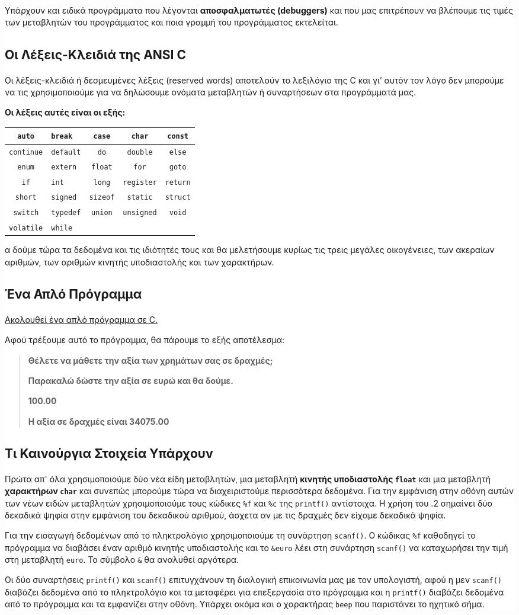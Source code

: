 Υπάρχουν και ειδικά προγράμματα που λέγονται **αποσφαλματωτές (debuggers)** και που μας επιτρέπουν να βλέπουμε τις τιμές των μεταβλητών του προγράμματος και ποια γραμμή του προγράμματος εκτελείται.

## Οι Λέξεις-Κλειδιά της ANSI C

Οι λέξεις-κλειδιά ή δεσμευμένες λέξεις (reserved words) αποτελούν το λεξιλόγιο της C και γι’ αυτόν τον λόγο δεν μπορούμε να τις χρησιμοποιούμε για να δηλώσουμε ονόματα μεταβλητών ή συναρτήσεων στα προγράμματά μας.

**Οι λέξεις αυτές είναι οι εξής:**

| `auto`     | `break`   | `case`   | `char`     | `const`  |
| :--------: | :-------- | :------: | :--------: | :------: |
| `continue` | `default` | `do`     | `double`   | `else`   |
| `enum`     | `extern`  | `float`  | `for`      | `goto`   |
| `if`       | `int`     | `long`   | `register` | `return` |
| `short`    | `signed`  | `sizeof` | `static`   | `struct` |
| `switch`   | `typedef` | `union`  | `unsigned` | `void`   |
| `volatile` | `while`   |          |            |          ||

α δούμε τώρα τα δεδομένα και τις ιδιότητές τους και θα μελετήσουμε κυρίως τις τρεις μεγάλες οικογένειες, των ακεραίων αριθμών, των αριθμών κινητής υποδιαστολής και των χαρακτήρων.

## Ένα Απλό Πρόγραμμα

[Ακολουθεί ένα απλό πρόγραμμα σε C.](exercises/prog04.c)

Αφού τρέξουμε αυτό το πρόγραμμα, θα πάρουμε το εξής αποτέλεσμα:

>**Θέλετε να μάθετε την αξία των χρημάτων σας σε δραχμές;**
>
>**Παρακαλώ δώστε την αξία σε ευρώ και θα δούμε.**
>
>**100.00**
>
>**Η αξία σε δραχμές είναι 34075.00**

## Τι Καινούργια Στοιχεία Υπάρχουν

Πρώτα απ' όλα χρησιμοποιούμε δύο νέα είδη μεταβλητών, μια μεταβλητή **κινητής υποδιαστολής `float`** και μια μεταβλητή **χαρακτήρων `char`** και συνεπώς μπορούμε τώρα να διαχειριστούμε περισσότερα δεδομένα. Για την εμφάνιση στην οθόνη αυτών των νέων ειδών μεταβλητών χρησιμοποιούμε τους κώδικες `%f` και `%c` της `printf()` αντίστοιχα. Η χρήση του .2 σημαίνει δύο δεκαδικά ψηφία στην εμφάνιση του δεκαδικού αριθμού, άσχετα αν με τις δραχμές δεν είχαμε δεκαδικά ψηφία.

Για την εισαγωγή δεδομένων από το πληκτρολόγιο χρησιμοποιούμε τη συνάρτηση `scanf()`. Ο κώδικας `%f` καθοδηγεί το πρόγραμμα να διαβάσει έναν αριθμό κινητής υποδιαστολής και το `&euro` λέει στη συνάρτηση `scanf()` να καταχωρήσει την τιμή στη μεταβλητή `euro`. Το σύμβολο `&` θα αναλυθεί αργότερα.

Οι δύο συναρτήσεις `printf()` και `scanf()` επιτυγχάνουν τη διαλογική επικοινωνία μας με τον υπολογιστή, αφού η μεν `scanf()` διαβάζει δεδομένα από το πληκτρολόγιο και τα μεταφέρει για επεξεργασία στο πρόγραμμα και η `printf()` διαβάζει δεδομένα από το πρόγραμμα και τα εμφανίζει στην οθόνη. Υπάρχει ακόμα και ο χαρακτήρας `beep` που παριστάνει το ηχητικό σήμα.
